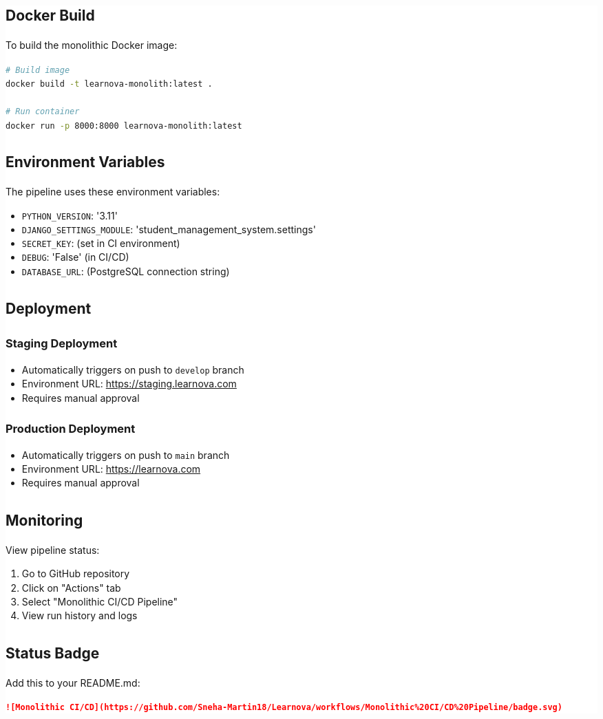 ## Docker Build

To build the monolithic Docker image:

```bash
# Build image
docker build -t learnova-monolith:latest .

# Run container
docker run -p 8000:8000 learnova-monolith:latest
```

## Environment Variables

The pipeline uses these environment variables:

- `PYTHON_VERSION`: '3.11'
- `DJANGO_SETTINGS_MODULE`: 'student_management_system.settings'
- `SECRET_KEY`: (set in CI environment)
- `DEBUG`: 'False' (in CI/CD)
- `DATABASE_URL`: (PostgreSQL connection string)

## Deployment

### Staging Deployment
- Automatically triggers on push to `develop` branch
- Environment URL: https://staging.learnova.com
- Requires manual approval

### Production Deployment
- Automatically triggers on push to `main` branch
- Environment URL: https://learnova.com
- Requires manual approval

## Monitoring

View pipeline status:
1. Go to GitHub repository
2. Click on "Actions" tab
3. Select "Monolithic CI/CD Pipeline"
4. View run history and logs

## Status Badge

Add this to your README.md:

```markdown
![Monolithic CI/CD](https://github.com/Sneha-Martin18/Learnova/workflows/Monolithic%20CI/CD%20Pipeline/badge.svg)
```
